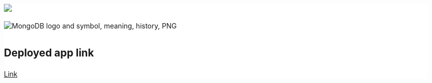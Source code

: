 ![](https://lh3.googleusercontent.com/_SE-bkGbmUDH0A6VCtj1R8fRS9HWYb7O_Z9SrgU_R8HAeMRbDisJih1wDX5YHPSWn1w-Z-cuyMjoneTnlJmn7Mx5tmXShB0UsLgog90oDl1gn9c-1E88pjGg46J0y6CExmIBSwMGA9Q)

![MongoDB logo and symbol, meaning, history, PNG](https://lh6.googleusercontent.com/IHA2SvvsKeVykQ0QpHQk1dCYSGX2THC4mQ3LjiwMfgE5EJ0i7fQSnRfLPa9KxFYLTtqglMWjl4UORDYwt4qNZ6rQdreMWprzmIoF9BAXZbnV_qXKMjU6FiRW6xnlaPVhyv0f2_AzlzY)

## Deployed app link

[Link](https://jobify-app-v2.herokuapp.com/)

##
